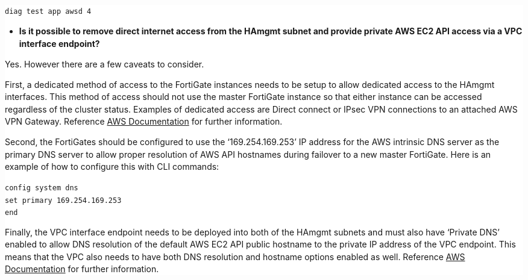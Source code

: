 ```
diag test app awsd 4
```

  - **Is it possible to remove direct internet access from the HAmgmt subnet and provide private AWS EC2 API access via a VPC interface endpoint?**

Yes.  However there are a few caveats to consider.

First, a dedicated method of access to the FortiGate instances needs to be setup to allow dedicated access to the HAmgmt interfaces.  This method of access should not use the master FortiGate instance so that either instance can be accessed regardless of the cluster status.  Examples of dedicated access are Direct connect or IPsec VPN connections to an attached AWS VPN Gateway.  Reference [AWS Documentation](https://docs.aws.amazon.com/vpc/latest/userguide/SetUpVPNConnections.html) for further information.

Second, the FortiGates should be configured to use the ‘169.254.169.253’ IP address for the AWS intrinsic DNS server as the primary DNS server to allow proper resolution of AWS API hostnames during failover to a new master FortiGate.  Here is an example of how to configure this with CLI commands:
```
config system dns
set primary 169.254.169.253
end
```

Finally, the VPC interface endpoint needs to be deployed into both of the HAmgmt subnets and must also  have ‘Private DNS’ enabled to allow DNS resolution of the default AWS EC2 API public hostname to the private IP address of the VPC endpoint.  This means that the VPC also needs to have both DNS resolution and hostname options enabled as well.  Reference [AWS Documentation](https://docs.aws.amazon.com/vpc/latest/userguide/vpce-interface.html#vpce-private-dns) for further information.
